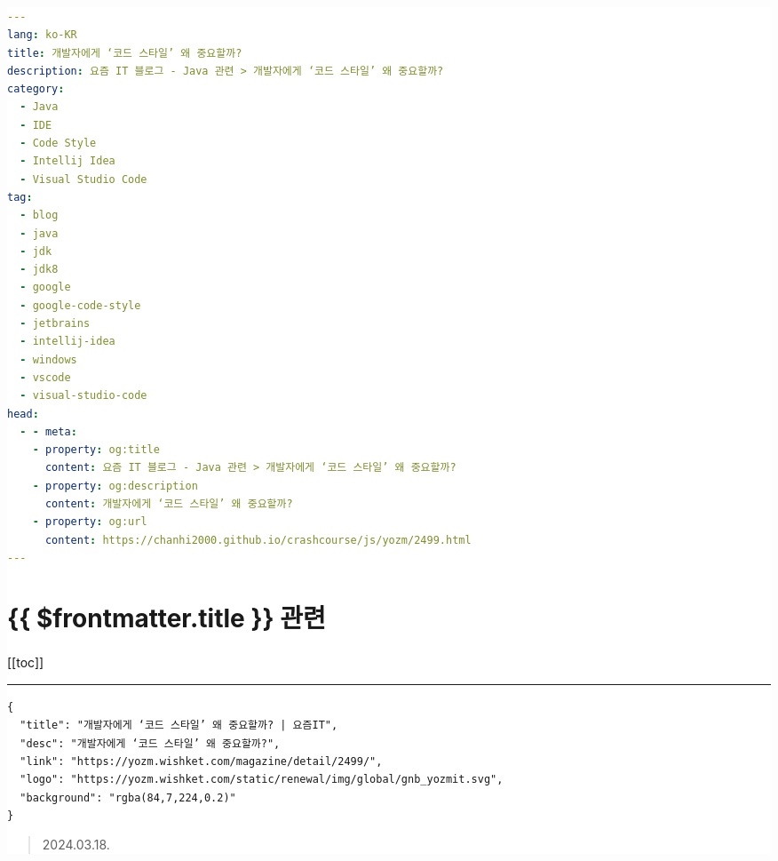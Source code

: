 ```yaml
---
lang: ko-KR
title: 개발자에게 ‘코드 스타일’ 왜 중요할까?
description: 요즘 IT 블로그 - Java 관련 > 개발자에게 ‘코드 스타일’ 왜 중요할까?
category: 
  - Java
  - IDE
  - Code Style
  - Intellij Idea
  - Visual Studio Code
tag: 
  - blog
  - java
  - jdk
  - jdk8
  - google
  - google-code-style
  - jetbrains
  - intellij-idea
  - windows
  - vscode
  - visual-studio-code
head:
  - - meta:
    - property: og:title
      content: 요즘 IT 블로그 - Java 관련 > 개발자에게 ‘코드 스타일’ 왜 중요할까?
    - property: og:description
      content: 개발자에게 ‘코드 스타일’ 왜 중요할까?
    - property: og:url
      content: https://chanhi2000.github.io/crashcourse/js/yozm/2499.html
---
```


# {{ $frontmatter.title }} 관련

[[toc]]

---

```component VPCard
{
  "title": "개발자에게 ‘코드 스타일’ 왜 중요할까? | 요즘IT",
  "desc": "개발자에게 ‘코드 스타일’ 왜 중요할까?",
  "link": "https://yozm.wishket.com/magazine/detail/2499/",
  "logo": "https://yozm.wishket.com/static/renewal/img/global/gnb_yozmit.svg", 
  "background": "rgba(84,7,224,0.2)"
}
```

> 2024.03.18.
